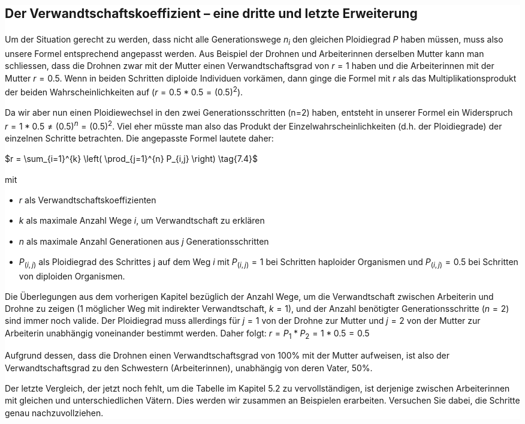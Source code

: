 <div id="iframe-container4" style="display: none; margin-top: 10px;">
  <iframe src="https://stobler.shinyapps.io/verhaltensbiologie" width="100%" height="600px" style="border: 1px solid #ccc;"></iframe>
</div>


<script>
  function toggleIframe4() {
    var container = document.getElementById("iframe-container4");
    if (container.style.display === "none") {
      container.style.display = "block";
    } else {
      container.style.display = "none";
    }
  }
</script>

## Der Verwandtschaftskoeffizient – eine dritte und letzte Erweiterung 

Um der Situation gerecht zu werden, dass nicht alle Generationswege $n_i$ den gleichen Ploidiegrad $P$ haben müssen, muss also unsere Formel entsprechend angepasst werden. Aus Beispiel der Drohnen und Arbeiterinnen derselben Mutter kann man schliessen, dass die Drohnen zwar mit der Mutter einen Verwandtschaftsgrad von $r=1$ haben und die Arbeiterinnen mit der Mutter $r=0.5$. Wenn in beiden Schritten diploide Individuen vorkämen, dann ginge die Formel mit $r$ als das Multiplikationsprodukt der beiden Wahrscheinlichkeiten auf ($r=0.5*0.5=(0.5)^2$). 

Da wir aber nun einen Ploidiewechsel in den zwei Generationsschritten (n=2) haben, entsteht in unserer Formel ein Widerspruch $r=1*0.5 ≠(0.5)^n=(0.5)^2$. Viel eher müsste man also das Produkt der Einzelwahrscheinlichkeiten (d.h. der Ploidiegrade) der einzelnen Schritte betrachten. Die angepasste Formel lautete daher: 

$r = \sum_{i=1}^{k} \left( \prod_{j=1}^{n} P_{i,j} \right) \tag{7.4}$

mit 

- $r$ als Verwandtschaftskoeffizienten

- $k$ als maximale Anzahl Wege $i$, um Verwandtschaft zu erklären

- $n$ als maximale Anzahl Generationen aus $j$ Generationsschritten

- $P_(i,j)$ als Ploidiegrad des Schrittes j auf dem Weg $i$ mit $P_(i,j)=1$ bei Schritten haploider Organismen und $P_{(i,j)}=0.5$ bei Schritten von diploiden Organismen. 

Die Überlegungen aus dem vorherigen Kapitel bezüglich der Anzahl Wege, um die Verwandtschaft zwischen Arbeiterin und Drohne zu zeigen (1 möglicher Weg mit indirekter Verwandtschaft, $k=1$), und der Anzahl benötigter Generationsschritte ($n=2$) sind immer noch valide. Der Ploidiegrad muss allerdings für $j=1$ von der Drohne zur Mutter und $j=2$ von der Mutter zur Arbeiterin unabhängig voneinander bestimmt werden. Daher folgt: $r=P_1*P_2=1*0.5=0.5$

Aufgrund dessen, dass die Drohnen einen Verwandtschaftsgrad von 100% mit der Mutter aufweisen, ist also der Verwandtschaftsgrad zu den Schwestern (Arbeiterinnen), unabhängig von deren Vater, 50%. 

Der letzte Vergleich, der jetzt noch fehlt, um die Tabelle im Kapitel 5.2 zu vervollständigen, ist derjenige zwischen Arbeiterinnen mit gleichen und unterschiedlichen Vätern. Dies werden wir zusammen an Beispielen erarbeiten. Versuchen Sie dabei, die Schritte genau nachzuvollziehen. 
